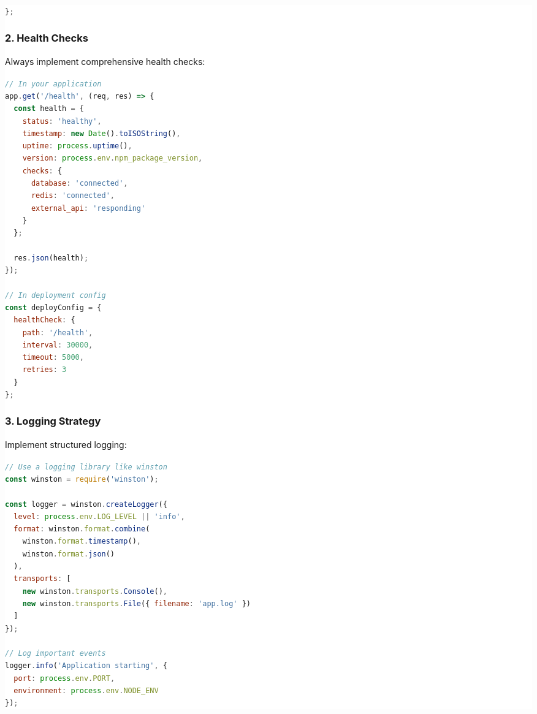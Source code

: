 ```javascript
};
```

### 2. Health Checks

Always implement comprehensive health checks:

```javascript
// In your application
app.get('/health', (req, res) => {
  const health = {
    status: 'healthy',
    timestamp: new Date().toISOString(),
    uptime: process.uptime(),
    version: process.env.npm_package_version,
    checks: {
      database: 'connected',
      redis: 'connected',
      external_api: 'responding'
    }
  };
  
  res.json(health);
});

// In deployment config
const deployConfig = {
  healthCheck: {
    path: '/health',
    interval: 30000,
    timeout: 5000,
    retries: 3
  }
};
```

### 3. Logging Strategy

Implement structured logging:

```javascript
// Use a logging library like winston
const winston = require('winston');

const logger = winston.createLogger({
  level: process.env.LOG_LEVEL || 'info',
  format: winston.format.combine(
    winston.format.timestamp(),
    winston.format.json()
  ),
  transports: [
    new winston.transports.Console(),
    new winston.transports.File({ filename: 'app.log' })
  ]
});

// Log important events
logger.info('Application starting', { 
  port: process.env.PORT,
  environment: process.env.NODE_ENV 
});
```

